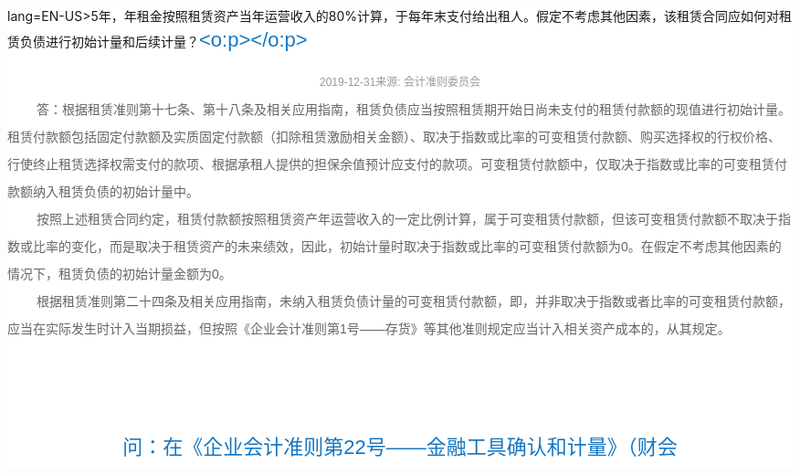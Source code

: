 lang=EN-US>5</SPAN>年，年租金按照租赁资产当年运营收入的<SPAN 
lang=EN-US>80%</SPAN>计算，于每年末支付给出租人。假定不考虑其他因素，该租赁合同应如何对租赁负债进行初始计量和后续计量？</SPAN><SPAN 
lang=EN-US 
style='FONT-SIZE: 16.5pt; FONT-FAMILY: "微软雅黑",sans-serif; FONT-WEIGHT: normal; COLOR: #1676c0; mso-font-kerning: 18.0pt'><o:p></o:p></SPAN></H1>
<P class=MsoNormal 
style="BACKGROUND: white; WORD-BREAK: break-all; TEXT-ALIGN: center; MARGIN: 0cm 0cm 0pt; LINE-HEIGHT: 22.5pt" 
align=center><SPAN lang=EN-US 
style='FONT-SIZE: 9pt; FONT-FAMILY: "微软雅黑",sans-serif; COLOR: #999999'>2019-12-31</SPAN><SPAN 
style='FONT-SIZE: 9pt; FONT-FAMILY: "微软雅黑",sans-serif; COLOR: #999999'>来源<SPAN 
lang=EN-US>: </SPAN>会计准则委员会<SPAN lang=EN-US><o:p></o:p></SPAN></SPAN></P>
<P 
style="BACKGROUND: white; WORD-BREAK: break-all; MARGIN: 0cm 0cm 0pt; LINE-HEIGHT: 22.5pt; TEXT-INDENT: 24pt"><SPAN 
style='FONT-SIZE: 10.5pt; FONT-FAMILY: "微软雅黑",sans-serif; COLOR: #666666'>答：根据租赁准则第十七条、第十八条及相关应用指南，租赁负债应当按照租赁期开始日尚未支付的租赁付款额的现值进行初始计量。租赁付款额包括固定付款额及实质固定付款额（扣除租赁激励相关金额）、取决于指数或比率的可变租赁付款额、购买选择权的行权价格、行使终止租赁选择权需支付的款项、根据承租人提供的担保余值预计应支付的款项。可变租赁付款额中，仅取决于指数或比率的可变租赁付款额纳入租赁负债的初始计量中。<SPAN 
lang=EN-US><o:p></o:p></SPAN></SPAN></P>
<P 
style="BACKGROUND: white; WORD-BREAK: break-all; MARGIN: 0cm 0cm 0pt; LINE-HEIGHT: 22.5pt; TEXT-INDENT: 24pt"><SPAN 
style='FONT-SIZE: 10.5pt; FONT-FAMILY: "微软雅黑",sans-serif; COLOR: #666666'>按照上述租赁合同约定，租赁付款额按照租赁资产年运营收入的一定比例计算，属于可变租赁付款额，但该可变租赁付款额不取决于指数或比率的变化，而是取决于租赁资产的未来绩效，因此，初始计量时取决于指数或比率的可变租赁付款额为<SPAN 
lang=EN-US>0</SPAN>。在假定不考虑其他因素的情况下，租赁负债的初始计量金额为<SPAN lang=EN-US>0</SPAN>。<SPAN 
lang=EN-US><o:p></o:p></SPAN></SPAN></P>
<P 
style="BACKGROUND: white; WORD-BREAK: break-all; MARGIN: 0cm 0cm 0pt; LINE-HEIGHT: 22.5pt; TEXT-INDENT: 24pt"><SPAN 
style='FONT-SIZE: 10.5pt; FONT-FAMILY: "微软雅黑",sans-serif; COLOR: #666666'>根据租赁准则第二十四条及相关应用指南，未纳入租赁负债计量的可变租赁付款额，即，并非取决于指数或者比率的可变租赁付款额，应当在实际发生时计入当期损益，但按照《企业会计准则第<SPAN 
lang=EN-US>1</SPAN>号——存货》等其他准则规定应当计入相关资产成本的，从其规定。<SPAN 
lang=EN-US><o:p></o:p></SPAN></SPAN></P>
<P 
style="BACKGROUND: white; WORD-BREAK: break-all; MARGIN: 0cm 0cm 0pt; LINE-HEIGHT: 22.5pt; TEXT-INDENT: 24pt"><SPAN 
lang=EN-US 
style="mso-ascii-font-family: 宋体; mso-ascii-theme-font: major-fareast; mso-fareast-theme-font: major-fareast; mso-hansi-font-family: 宋体; mso-hansi-theme-font: major-fareast; mso-fareast-font-family: 宋体"><o:p><FONT 
size=3 face=宋体>&nbsp;</FONT></o:p></SPAN></P>
<P 
style="BACKGROUND: white; WORD-BREAK: break-all; MARGIN: 0cm 0cm 0pt; LINE-HEIGHT: 22.5pt; TEXT-INDENT: 24pt"><SPAN 
lang=EN-US 
style="mso-ascii-font-family: 宋体; mso-ascii-theme-font: major-fareast; mso-fareast-theme-font: major-fareast; mso-hansi-font-family: 宋体; mso-hansi-theme-font: major-fareast; mso-fareast-font-family: 宋体"><o:p><FONT 
size=3 face=宋体>&nbsp;</FONT></o:p></SPAN></P>
<P 
style="BACKGROUND: white; WORD-BREAK: break-all; MARGIN: 0cm 0cm 0pt; LINE-HEIGHT: 22.5pt; TEXT-INDENT: 24pt"><SPAN 
lang=EN-US 
style="mso-ascii-font-family: 宋体; mso-ascii-theme-font: major-fareast; mso-fareast-theme-font: major-fareast; mso-hansi-font-family: 宋体; mso-hansi-theme-font: major-fareast; mso-fareast-font-family: 宋体"><o:p><FONT 
size=3 face=宋体>&nbsp;</FONT></o:p></SPAN></P>
<H1 
style="BACKGROUND: white; WORD-BREAK: break-all; TEXT-ALIGN: center; MARGIN: 0cm 0cm 0pt; LINE-HEIGHT: 33.75pt" 
align=center><SPAN 
style='FONT-SIZE: 16.5pt; FONT-FAMILY: "微软雅黑",sans-serif; FONT-WEIGHT: normal; COLOR: #1676c0'>问：在《企业会计准则第<SPAN 
lang=EN-US>22</SPAN>号——金融工具确认和计量》（财会<SPAN 